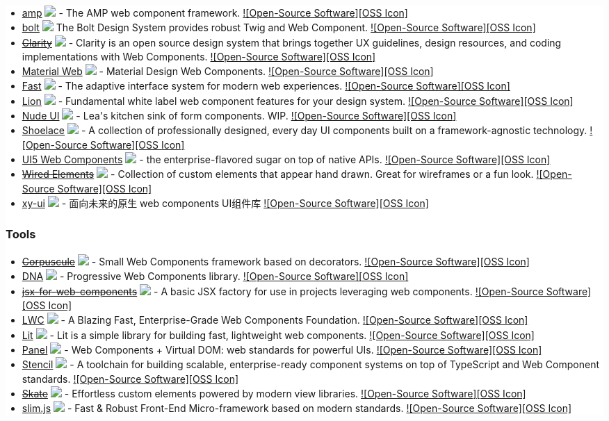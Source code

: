 - [amp](https://amp.dev/) <img align="bottom" height="13" src="https://badgen.net/github/stars/ampproject/amphtml?label=" /> - The AMP web component framework. [![Open-Source Software][OSS Icon]](https://github.com/ampproject/amphtml)
- [bolt](https://github.com/boltdesignsystem/bolt) <img align="bottom" height="13" src="https://badgen.net/github/stars/boltdesignsystem/bolt?label=" /> The Bolt Design System provides robust Twig and Web Component. [![Open-Source Software][OSS Icon]](https://github.com/boltdesignsystem/bolt)
- [~~Clarity~~](http://clarity.design) <img align="bottom" height="13" src="https://badgen.net/github/stars/vmware-archive/clarity?label=" /> - Clarity is an open source design system that brings together UX guidelines, design resources, and coding implementations with Web Components. [![Open-Source Software][OSS Icon]](https://github.com/vmware-archive/clarity)
- [Material Web](https://github.com/material-components/material-web) <img align="bottom" height="13" src="https://badgen.net/github/stars/material-components/material-web?label=" /> - Material Design Web Components. [![Open-Source Software][OSS Icon]](https://github.com/material-components/material-web)
- [Fast](https://www.fast.design) <img align="bottom" height="13" src="https://badgen.net/github/stars/microsoft/fast?label=" /> - The adaptive interface system for modern web experiences. [![Open-Source Software][OSS Icon]](https://github.com/microsoft/fast)
- [Lion](https://lion-web.netlify.app/) <img align="bottom" height="13" src="https://badgen.net/github/stars/ing-bank/lion?label=" /> - Fundamental white label web component features for your design system. [![Open-Source Software][OSS Icon]](https://github.com/ing-bank/lion)
- [Nude UI](https://nudeui.com) <img align="bottom" height="13" src="https://badgen.net/github/stars/LeaVerou/nudeui?label=" /> - Lea's kitchen sink of form components. WIP. [![Open-Source Software][OSS Icon]](https://github.com/LeaVerou/nudeui)
- [Shoelace](https://shoelace.style/) <img align="bottom" height="13" src="https://badgen.net/github/stars/shoelace-style/shoelace?label=" /> - A collection of professionally designed, every day UI components built on a framework-agnostic technology. [![Open-Source Software][OSS Icon]](https://github.com/shoelace-style/shoelace)
- [UI5 Web Components](https://sap.github.io/ui5-webcomponents/) <img align="bottom" height="13" src="https://badgen.net/github/stars/SAP/ui5-webcomponents?label=" /> - the enterprise-flavored sugar on top of native APIs. [![Open-Source Software][OSS Icon]](https://github.com/SAP/ui5-webcomponents)
- [~~Wired Elements~~](https://wiredjs.com/) <img align="bottom" height="13" src="https://badgen.net/github/stars/rough-stuff/wired-elements?label=" /> - Collection of custom elements that appear hand drawn. Great for wireframes or a fun look. [![Open-Source Software][OSS Icon]](https://github.com/rough-stuff/wired-elements)
- [xy-ui](https://xy-ui.codelabo.cn) <img align="bottom" height="13" src="https://badgen.net/github/stars/XboxYan/xy-ui?label=" /> - 面向未来的原生 web components UI组件库 [![Open-Source Software][OSS Icon]](https://github.com/XboxYan/xy-ui)

### Tools

- [~~Corpuscule~~](https://corpusculejs.github.io/corpuscule) <img align="bottom" height="13" src="https://badgen.net/github/stars/corpusculejs/corpuscule?label=" /> - Small Web Components framework based on decorators. [![Open-Source Software][OSS Icon]](https://github.com/corpusculejs/corpuscule)
- [DNA](https://www.chialab.io/p/dna) <img align="bottom" height="13" src="https://badgen.net/github/stars/chialab/dna?label=" /> - Progressive Web Components library. [![Open-Source Software][OSS Icon]](https://github.com/chialab/dna)
- [~~jsx-for-web-components~~](https://github.com/slogsdon/jsx-for-web-components) <img align="bottom" height="13" src="https://badgen.net/github/stars/slogsdon/jsx-for-web-components?label=" /> - A basic JSX factory for use in projects leveraging web components. [![Open-Source Software][OSS Icon]](https://github.com/slogsdon/jsx-for-web-components)
- [LWC](https://lwc.dev/) <img align="bottom" height="13" src="https://badgen.net/github/stars/salesforce/lwc?label=" /> - A Blazing Fast, Enterprise-Grade Web Components Foundation. [![Open-Source Software][OSS Icon]](https://github.com/salesforce/lwc)
- [Lit](https://lit.dev/) <img align="bottom" height="13" src="https://badgen.net/github/stars/lit/lit?label=" /> - Lit is a simple library for building fast, lightweight web components. [![Open-Source Software][OSS Icon]](https://github.com/lit/lit)
- [Panel](https://github.com/mixpanel/panel) <img align="bottom" height="13" src="https://badgen.net/github/stars/mixpanel/panel?label=" /> - Web Components + Virtual DOM: web standards for powerful UIs. [![Open-Source Software][OSS Icon]](https://github.com/mixpanel/panel)
- [Stencil](https://stenciljs.com/) <img align="bottom" height="13" src="https://badgen.net/github/stars/ionic-team/stencil?label=" /> - A toolchain for building scalable, enterprise-ready component systems on top of TypeScript and Web Component standards. [![Open-Source Software][OSS Icon]](https://github.com/ionic-team/stencil)
- [~~Skate~~](http://skatejs.netlify.com/) <img align="bottom" height="13" src="https://badgen.net/github/stars/skatejs/skatejs?label=" /> - Effortless custom elements powered by modern view libraries. [![Open-Source Software][OSS Icon]](https://github.com/skatejs/skatejs)
- [slim.js](https://slimjs.com/) <img align="bottom" height="13" src="https://badgen.net/github/stars/slimjs/slim.js?label=" /> - Fast & Robust Front-End Micro-framework based on modern standards. [![Open-Source Software][OSS Icon]](https://github.com/slimjs/slim.js)